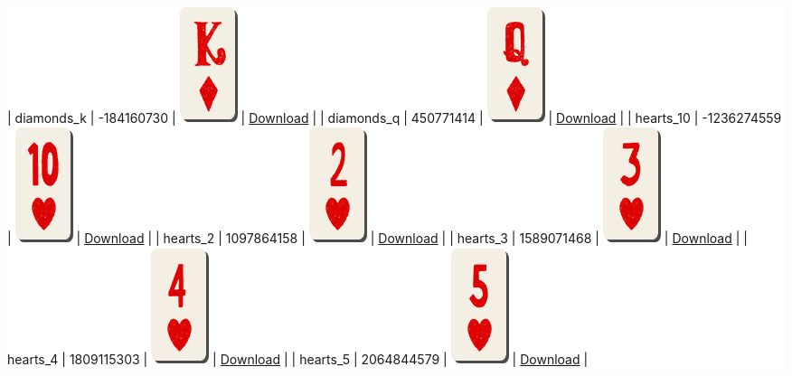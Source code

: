 | diamonds_k       | -184160730   | ![diamonds_k](images/card_set_1/diamonds_k.png)   | <a href='https://raw.githubusercontent.com/abdulkadiraktas/rdr3_discoveries/master/useful_info_from_rpfs/textures//ui_minigames/cards/images/card_set_1/diamonds_k.png'>Download</a>  |
| diamonds_q       | 450771414    | ![diamonds_q](images/card_set_1/diamonds_q.png)   | <a href='https://raw.githubusercontent.com/abdulkadiraktas/rdr3_discoveries/master/useful_info_from_rpfs/textures//ui_minigames/cards/images/card_set_1/diamonds_q.png'>Download</a>  |
| hearts_10        | -1236274559  | ![hearts_10](images/card_set_1/hearts_10.png)     | <a href='https://raw.githubusercontent.com/abdulkadiraktas/rdr3_discoveries/master/useful_info_from_rpfs/textures//ui_minigames/cards/images/card_set_1/hearts_10.png'>Download</a>   |
| hearts_2         | 1097864158   | ![hearts_2](images/card_set_1/hearts_2.png)       | <a href='https://raw.githubusercontent.com/abdulkadiraktas/rdr3_discoveries/master/useful_info_from_rpfs/textures//ui_minigames/cards/images/card_set_1/hearts_2.png'>Download</a>    |
| hearts_3         | 1589071468   | ![hearts_3](images/card_set_1/hearts_3.png)       | <a href='https://raw.githubusercontent.com/abdulkadiraktas/rdr3_discoveries/master/useful_info_from_rpfs/textures//ui_minigames/cards/images/card_set_1/hearts_3.png'>Download</a>    |
| hearts_4         | 1809115303   | ![hearts_4](images/card_set_1/hearts_4.png)       | <a href='https://raw.githubusercontent.com/abdulkadiraktas/rdr3_discoveries/master/useful_info_from_rpfs/textures//ui_minigames/cards/images/card_set_1/hearts_4.png'>Download</a>    |
| hearts_5         | 2064844579   | ![hearts_5](images/card_set_1/hearts_5.png)       | <a href='https://raw.githubusercontent.com/abdulkadiraktas/rdr3_discoveries/master/useful_info_from_rpfs/textures//ui_minigames/cards/images/card_set_1/hearts_5.png'>Download</a>    |